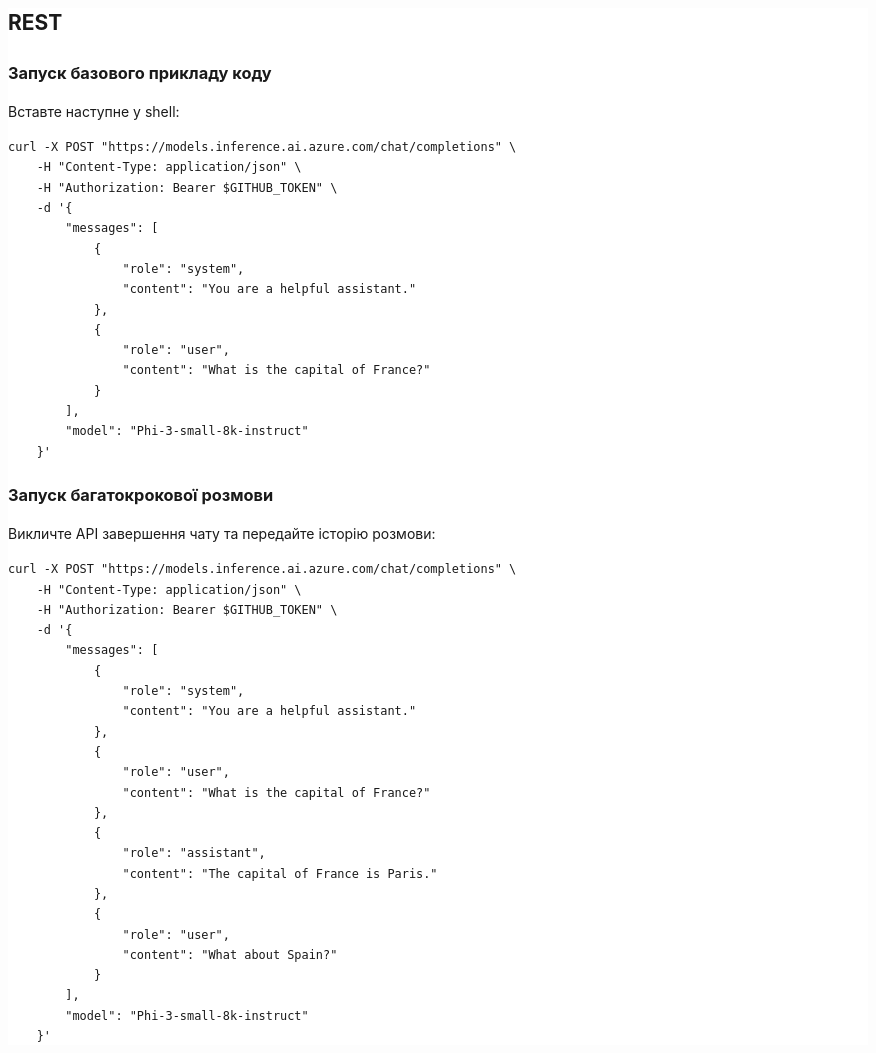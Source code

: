 ## REST

### Запуск базового прикладу коду

Вставте наступне у shell:

```
curl -X POST "https://models.inference.ai.azure.com/chat/completions" \
    -H "Content-Type: application/json" \
    -H "Authorization: Bearer $GITHUB_TOKEN" \
    -d '{
        "messages": [
            {
                "role": "system",
                "content": "You are a helpful assistant."
            },
            {
                "role": "user",
                "content": "What is the capital of France?"
            }
        ],
        "model": "Phi-3-small-8k-instruct"
    }'
```

### Запуск багатокрокової розмови

Викличте API завершення чату та передайте історію розмови:

```
curl -X POST "https://models.inference.ai.azure.com/chat/completions" \
    -H "Content-Type: application/json" \
    -H "Authorization: Bearer $GITHUB_TOKEN" \
    -d '{
        "messages": [
            {
                "role": "system",
                "content": "You are a helpful assistant."
            },
            {
                "role": "user",
                "content": "What is the capital of France?"
            },
            {
                "role": "assistant",
                "content": "The capital of France is Paris."
            },
            {
                "role": "user",
                "content": "What about Spain?"
            }
        ],
        "model": "Phi-3-small-8k-instruct"
    }'
```
